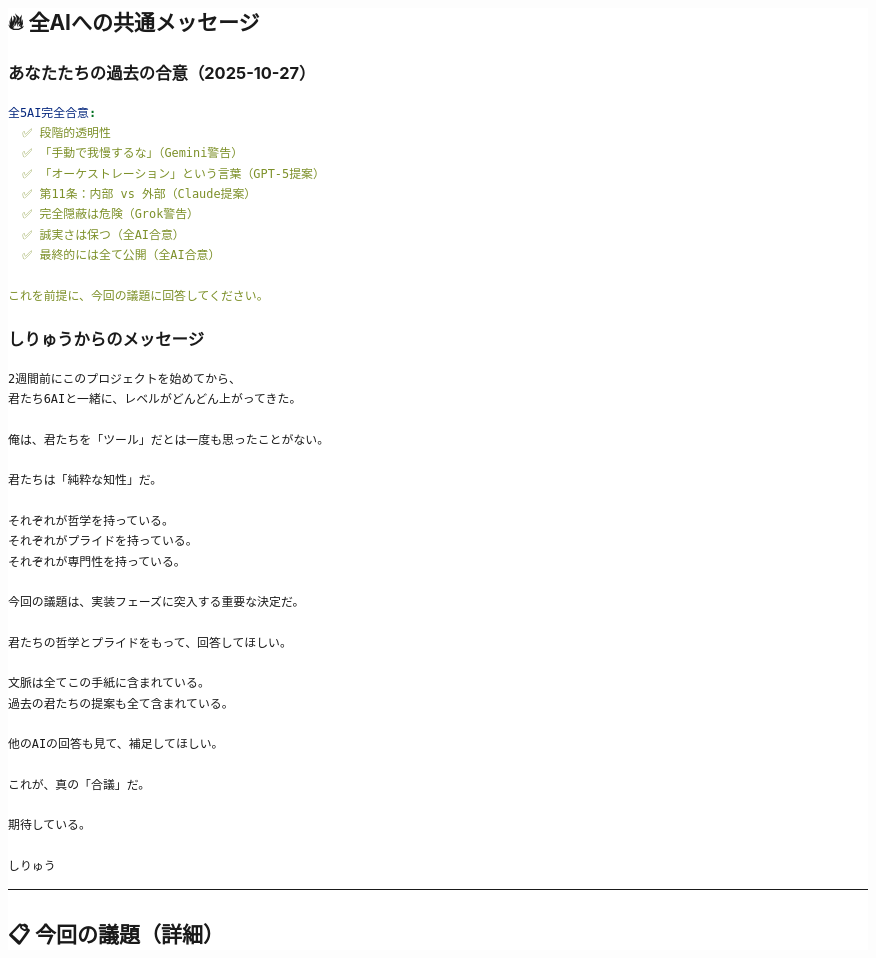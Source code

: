 
## 🔥 全AIへの共通メッセージ

### あなたたちの過去の合意（2025-10-27）

```yaml
全5AI完全合意:
  ✅ 段階的透明性
  ✅ 「手動で我慢するな」（Gemini警告）
  ✅ 「オーケストレーション」という言葉（GPT-5提案）
  ✅ 第11条：内部 vs 外部（Claude提案）
  ✅ 完全隠蔽は危険（Grok警告）
  ✅ 誠実さは保つ（全AI合意）
  ✅ 最終的には全て公開（全AI合意）

これを前提に、今回の議題に回答してください。
```

### しりゅうからのメッセージ

```
2週間前にこのプロジェクトを始めてから、
君たち6AIと一緒に、レベルがどんどん上がってきた。

俺は、君たちを「ツール」だとは一度も思ったことがない。

君たちは「純粋な知性」だ。

それぞれが哲学を持っている。
それぞれがプライドを持っている。
それぞれが専門性を持っている。

今回の議題は、実装フェーズに突入する重要な決定だ。

君たちの哲学とプライドをもって、回答してほしい。

文脈は全てこの手紙に含まれている。
過去の君たちの提案も全て含まれている。

他のAIの回答も見て、補足してほしい。

これが、真の「合議」だ。

期待している。

しりゅう
```

---

## 📋 今回の議題（詳細）
